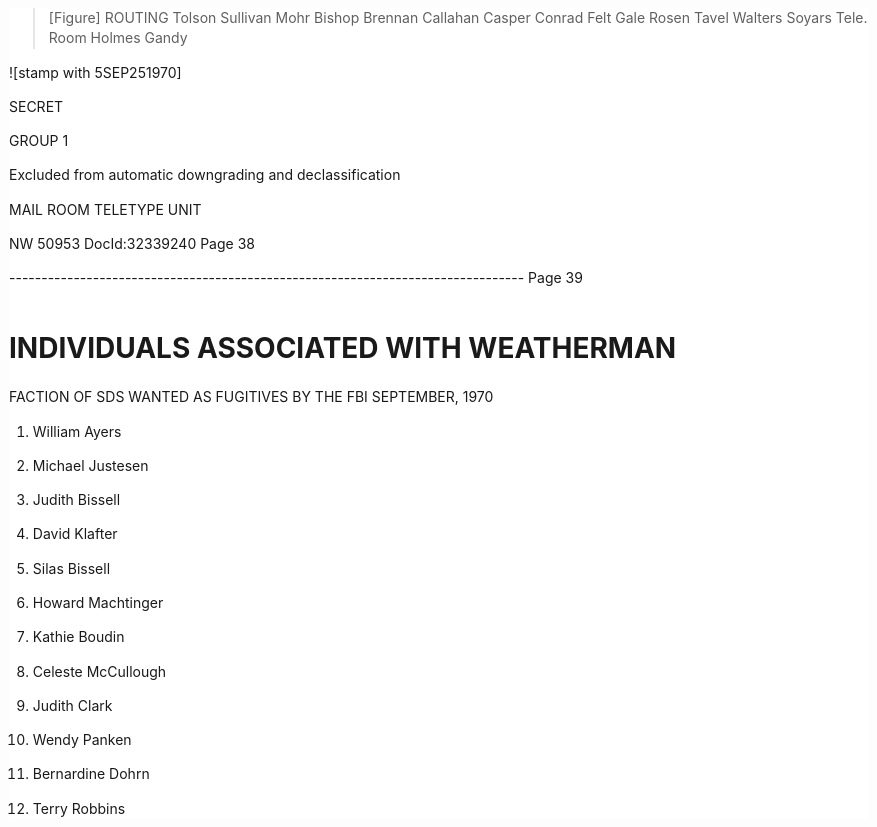 > [Figure] ROUTING
> Tolson
> Sullivan
> Mohr
> Bishop
> Brennan
> Callahan
> Casper
> Conrad
> Felt
> Gale
> Rosen
> Tavel
> Walters
> Soyars
> Tele. Room
> Holmes
> Gandy

![stamp with 5SEP251970]

SECRET

GROUP 1

Excluded from automatic downgrading and declassification

MAIL ROOM TELETYPE UNIT

NW 50953 DocId:32339240 Page 38


-------------------------------------------------------------------------------- Page 39

# INDIVIDUALS ASSOCIATED WITH WEATHERMAN
FACTION OF SDS WANTED AS FUGITIVES BY THE FBI
SEPTEMBER, 1970

1. William Ayers
13. Michael Justesen

2. Judith Bissell
14. David Klafter

3. Silas Bissell
15. Howard Machtinger

4. Kathie Boudin
16. Celeste McCullough

5. Judith Clark
17. Wendy Panken

6. Bernardine Dohrn
18. Terry Robbins


[^1]: (S)
[^5]: SEE NOTE PAGE TWO
[^1]: (S)
[^2]: (S)
[^1]: EX 110
[^2]: APR 26 1968